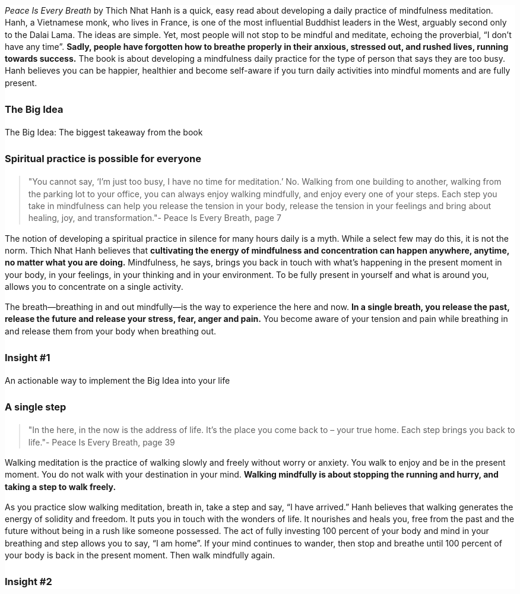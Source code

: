 _Peace Is Every Breath_ by Thich Nhat Hanh is a quick, easy read about developing a daily practice of mindfulness meditation. Hanh, a Vietnamese monk, who lives in France, is one of the most influential Buddhist leaders in the West, arguably second only to the Dalai Lama. The ideas are simple. Yet, most people will not stop to be mindful and meditate, echoing the proverbial, “I don’t have any time”. **Sadly, people have forgotten how to breathe properly in their anxious, stressed out, and rushed lives, running towards success.** The book is about developing a mindfulness daily practice for the type of person that says they are too busy. Hanh believes you can be happier, healthier and become self-aware if you turn daily activities into mindful moments and are fully present.

### The Big Idea

The Big Idea: The biggest takeaway from the book

### Spiritual practice is possible for everyone

> "You cannot say, ‘I’m just too busy, I have no time for meditation.’ No. Walking from one building to another, walking from the parking lot to your office, you can always enjoy walking mindfully, and enjoy every one of your steps. Each step you take in mindfulness can help you release the tension in your body, release the tension in your feelings and bring about healing, joy, and transformation."- Peace Is Every Breath, page 7

The notion of developing a spiritual practice in silence for many hours daily is a myth. While a select few may do this, it is not the norm. Thich Nhat Hanh believes that **cultivating the energy of mindfulness and concentration can happen anywhere, anytime, no matter what you are doing.** Mindfulness, he says, brings you back in touch with what’s happening in the present moment in your body, in your feelings, in your thinking and in your environment. To be fully present in yourself and what is around you, allows you to concentrate on a single activity.

The breath—breathing in and out mindfully—is the way to experience the here and now. **In a single breath, you release the past, release the future and release your stress, fear, anger and pain.** You become aware of your tension and pain while breathing in and release them from your body when breathing out.

### Insight #1

An actionable way to implement the Big Idea into your life

### A single step

> "In the here, in the now is the address of life. It’s the place you come back to – your true home. Each step brings you back to life."- Peace Is Every Breath, page 39

Walking meditation is the practice of walking slowly and freely without worry or anxiety. You walk to enjoy and be in the present moment. You do not walk with your destination in your mind. **Walking mindfully is about stopping the running and hurry, and taking a step to walk freely.**

As you practice slow walking meditation, breath in, take a step and say, “I have arrived.” Hanh believes that walking generates the energy of solidity and freedom. It puts you in touch with the wonders of life. It nourishes and heals you, free from the past and the future without being in a rush like someone possessed. The act of fully investing 100 percent of your body and mind in your breathing and step allows you to say, “I am home”. If your mind continues to wander, then stop and breathe until 100 percent of your body is back in the present moment. Then walk mindfully again.

### Insight #2
